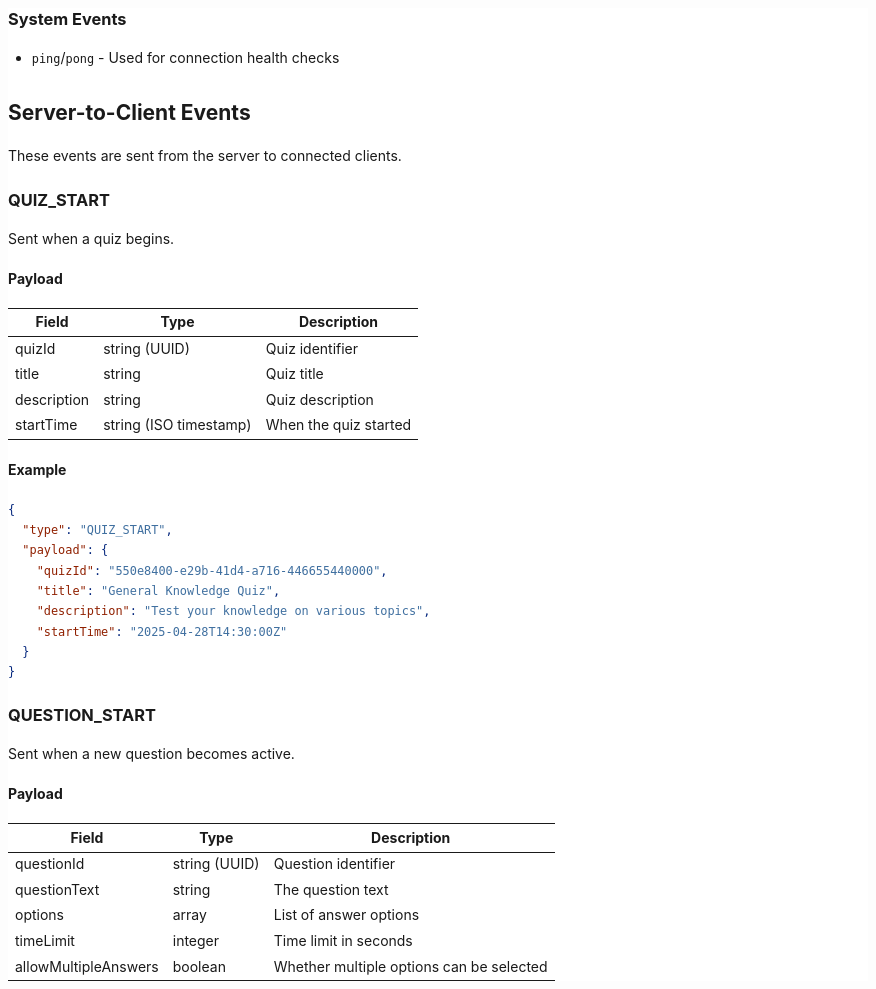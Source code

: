 ### System Events
- `ping`/`pong` - Used for connection health checks

## Server-to-Client Events

These events are sent from the server to connected clients.

### QUIZ_START

Sent when a quiz begins.

#### Payload

| Field | Type | Description |
|-------|------|-------------|
| quizId | string (UUID) | Quiz identifier |
| title | string | Quiz title |
| description | string | Quiz description |
| startTime | string (ISO timestamp) | When the quiz started |

#### Example

```json
{
  "type": "QUIZ_START",
  "payload": {
    "quizId": "550e8400-e29b-41d4-a716-446655440000",
    "title": "General Knowledge Quiz",
    "description": "Test your knowledge on various topics",
    "startTime": "2025-04-28T14:30:00Z"
  }
}
```

### QUESTION_START

Sent when a new question becomes active.

#### Payload

| Field | Type | Description |
|-------|------|-------------|
| questionId | string (UUID) | Question identifier |
| questionText | string | The question text |
| options | array | List of answer options |
| timeLimit | integer | Time limit in seconds |
| allowMultipleAnswers | boolean | Whether multiple options can be selected |
